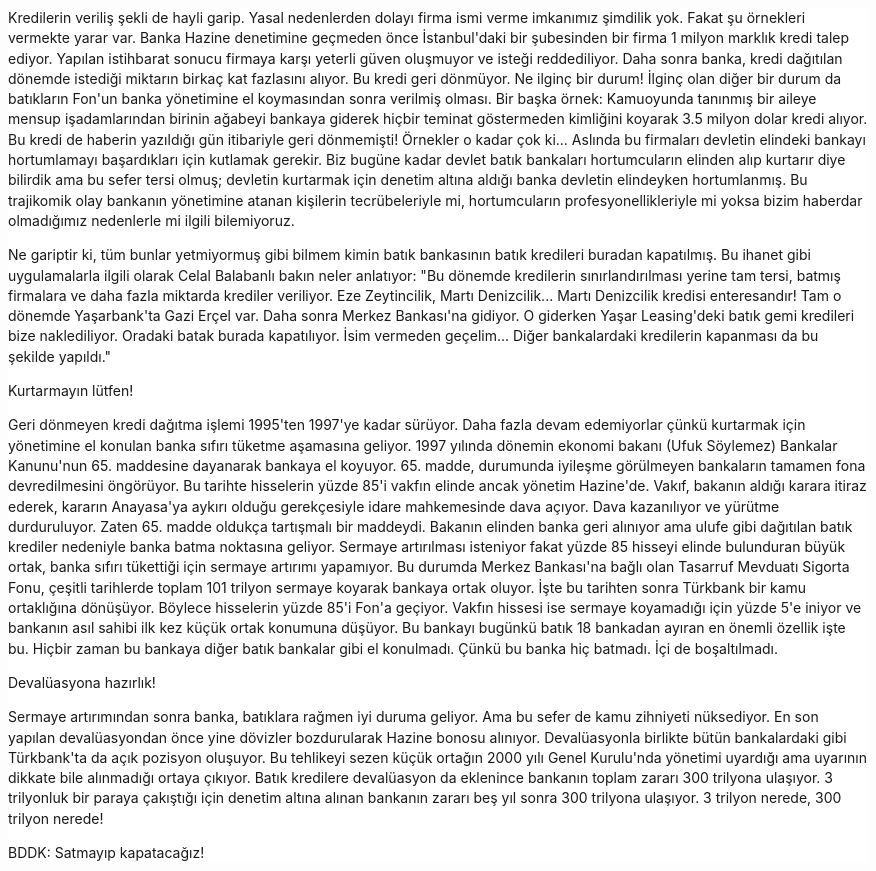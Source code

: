  <p class="metin">
  Kredilerin veriliş şekli de hayli garip. Yasal nedenlerden dolayı firma ismi verme imkanımız şimdilik yok. Fakat şu örnekleri vermekte yarar var. Banka Hazine denetimine geçmeden önce İstanbul'daki bir şubesinden bir firma 1 milyon marklık kredi talep ediyor. Yapılan istihbarat sonucu firmaya karşı yeterli güven oluşmuyor ve isteği reddediliyor. Daha sonra banka, kredi dağıtılan dönemde istediği miktarın birkaç kat fazlasını alıyor. Bu kredi geri dönmüyor. Ne ilginç bir durum! İlginç olan diğer bir durum da batıkların Fon'un banka yönetimine el koymasından sonra verilmiş olması. Bir başka örnek: Kamuoyunda tanınmış bir aileye mensup işadamlarından birinin ağabeyi bankaya giderek hiçbir teminat göstermeden kimliğini koyarak 3.5 milyon dolar kredi alıyor. Bu kredi de haberin yazıldığı gün itibariyle geri dönmemişti! Örnekler o kadar çok ki... Aslında bu firmaları devletin elindeki bankayı hortumlamayı başardıkları için kutlamak gerekir. Biz bugüne kadar devlet batık bankaları hortumcuların elinden alıp kurtarır diye bilirdik ama bu sefer tersi olmuş; devletin kurtarmak için denetim altına aldığı banka devletin elindeyken hortumlanmış. Bu trajikomik olay bankanın yönetimine atanan kişilerin tecrübeleriyle mi, hortumcuların profesyonellikleriyle mi yoksa bizim haberdar olmadığımız nedenlerle mi ilgili bilemiyoruz.
 </p>
 <p class="metin">
  Ne gariptir ki, tüm bunlar yetmiyormuş gibi bilmem kimin batık bankasının batık kredileri buradan kapatılmış. Bu ihanet gibi uygulamalarla ilgili olarak Celal Balabanlı bakın neler anlatıyor: "Bu dönemde kredilerin sınırlandırılması yerine tam tersi, batmış firmalara ve daha fazla miktarda krediler veriliyor. Eze Zeytincilik, Martı Denizcilik... Martı Denizcilik kredisi enteresandır! Tam o dönemde Yaşarbank'ta Gazi Erçel var. Daha sonra Merkez Bankası'na gidiyor. O giderken Yaşar Leasing'deki batık gemi kredileri bize naklediliyor. Oradaki batak burada kapatılıyor. İsim vermeden geçelim... Diğer bankalardaki kredilerin kapanması da bu şekilde yapıldı."
 </p>
 <p class="metin">
  Kurtarmayın lütfen!
 </p>
 <p class="metin">
  Geri dönmeyen kredi dağıtma işlemi 1995'ten 1997'ye kadar sürüyor. Daha fazla devam edemiyorlar çünkü kurtarmak için yönetimine el konulan banka sıfırı tüketme aşamasına geliyor. 1997 yılında dönemin ekonomi bakanı (Ufuk Söylemez) Bankalar Kanunu'nun 65. maddesine dayanarak bankaya el koyuyor. 65. madde, durumunda iyileşme görülmeyen bankaların tamamen fona devredilmesini öngörüyor. Bu tarihte hisselerin yüzde 85'i vakfın elinde ancak yönetim Hazine'de. Vakıf, bakanın aldığı karara itiraz ederek, kararın Anayasa'ya aykırı olduğu gerekçesiyle idare mahkemesinde dava açıyor. Dava kazanılıyor ve yürütme durduruluyor. Zaten 65. madde oldukça tartışmalı bir maddeydi. Bakanın elinden banka geri alınıyor ama ulufe gibi dağıtılan batık krediler nedeniyle banka batma noktasına geliyor. Sermaye artırılması isteniyor fakat yüzde 85 hisseyi elinde bulunduran büyük ortak, banka sıfırı tükettiği için sermaye artırımı yapamıyor. Bu durumda Merkez Bankası'na bağlı olan Tasarruf Mevduatı Sigorta Fonu, çeşitli tarihlerde toplam 101 trilyon sermaye koyarak bankaya ortak oluyor. İşte bu tarihten sonra Türkbank bir kamu ortaklığına dönüşüyor. Böylece hisselerin yüzde 85'i Fon'a geçiyor. Vakfın hissesi ise sermaye koyamadığı için yüzde 5'e iniyor ve bankanın asıl sahibi ilk kez küçük ortak konumuna düşüyor. Bu bankayı bugünkü batık 18 bankadan ayıran en önemli özellik işte bu. Hiçbir zaman bu bankaya diğer batık bankalar gibi el konulmadı. Çünkü bu banka hiç batmadı. İçi de boşaltılmadı.
 </p>
 <p class="metin">
  Devalüasyona hazırlık!
 </p>
 <p class="metin">
  Sermaye artırımından sonra banka, batıklara rağmen iyi duruma geliyor. Ama bu sefer de kamu zihniyeti nüksediyor. En son yapılan devalüasyondan önce yine dövizler bozdurularak Hazine bonosu alınıyor. Devalüasyonla birlikte bütün bankalardaki gibi Türkbank'ta da açık pozisyon oluşuyor. Bu tehlikeyi sezen küçük ortağın 2000 yılı Genel Kurulu'nda yönetimi uyardığı ama uyarının dikkate bile alınmadığı ortaya çıkıyor. Batık kredilere devalüasyon da eklenince bankanın toplam zararı 300 trilyona ulaşıyor. 3 trilyonluk bir paraya çakıştığı için denetim altına alınan bankanın zararı beş yıl sonra 300 trilyona ulaşıyor. 3 trilyon nerede, 300 trilyon nerede!
 </p>
 <p class="metin">
  BDDK: Satmayıp kapatacağız!
 </p>
 <p class="metin">
